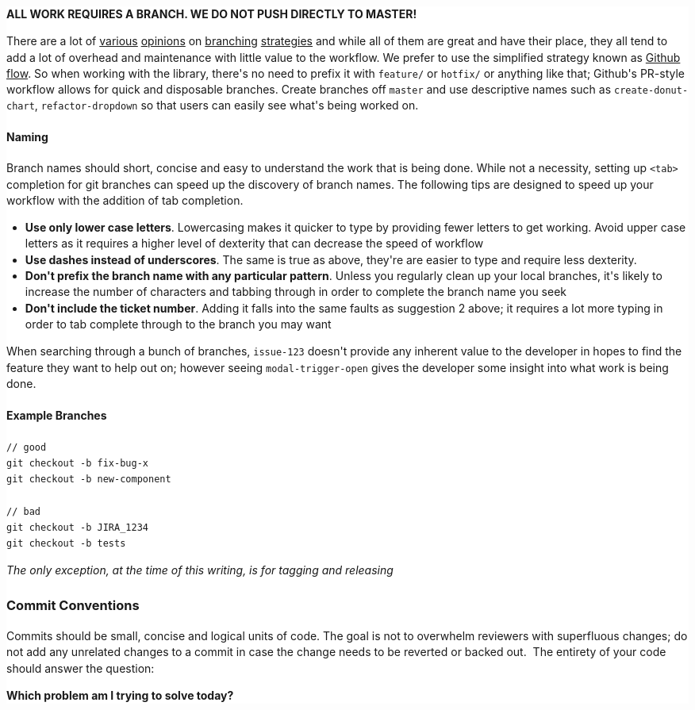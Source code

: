 **ALL WORK REQUIRES A BRANCH. WE DO NOT PUSH DIRECTLY TO MASTER!**

There are a lot of [various](http://nvie.com/posts/a-successful-git-branching-model/) [opinions](https://docs.microsoft.com/en-us/vsts/git/concepts/git-branching-guidance) on [branching](https://www.atlassian.com/git/tutorials/comparing-workflows/feature-branch-workflow) [strategies](https://barro.github.io/2016/02/a-succesful-git-branching-model-considered-harmful/) and while all of them are great and have their place, they all tend to add a lot of overhead and maintenance with little value to the workflow. We prefer to use the simplified strategy known as [Github flow](https://guides.github.com/introduction/flow/). So when working with the library, there's no need to prefix it with `feature/` or `hotfix/` or anything like that; Github's PR-style workflow allows for quick and disposable branches. Create branches off `master` and use descriptive names such as `create-donut-chart`, `refactor-dropdown` so that users can easily see what's being worked on. 

#### Naming

Branch names should short, concise and easy to understand the work that is being done.  While not a necessity, setting up `<tab>` completion for git branches can speed up the discovery of branch names. The following tips are designed to speed up your workflow with the addition of tab completion.

* **Use only lower case letters**. Lowercasing makes it quicker to type by providing fewer letters to get working. Avoid upper case letters as it requires a higher level of dexterity that can decrease the speed of workflow
* **Use dashes instead of underscores**. The same is true as above, they're are easier to type and require less dexterity.
* **Don't prefix the branch name with any particular pattern**. Unless you regularly clean up your local branches, it's likely to increase the number of characters and tabbing through in order to complete the branch name you seek
* **Don't include the ticket number**. Adding it falls into the same faults as suggestion 2 above; it requires a lot more typing in order to tab complete through to the branch you may want

 When searching through a bunch of branches, `issue-123` doesn't provide any inherent value to the developer in hopes to find the feature they want to help out on; however seeing `modal-trigger-open` gives the developer some insight into what work is being done.

#### Example Branches

```
// good
git checkout -b fix-bug-x
git checkout -b new-component

// bad
git checkout -b JIRA_1234
git checkout -b tests
```

_The only exception, at the time of this writing, is for tagging and releasing_

### Commit Conventions

Commits should be small, concise and logical units of code. The goal is not to overwhelm reviewers with superfluous changes; do not add any unrelated changes to a commit in case the change needs to be reverted or backed out.  The entirety of your code should answer the question:

**Which problem am I trying to solve today?**
